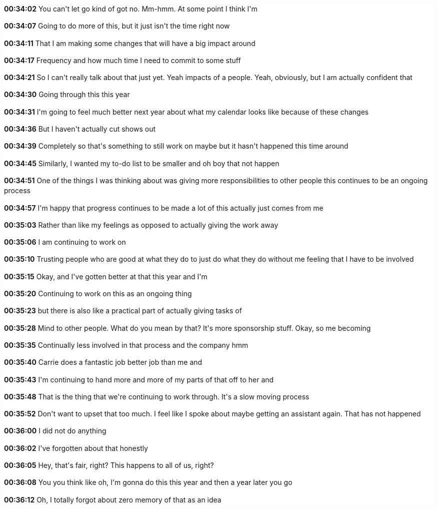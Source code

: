 **00:34:02** You can't let go kind of got no. Mm-hmm. At some point I think I'm

**00:34:07** Going to do more of this, but it just isn't the time right now

**00:34:11** That I am making some changes that will have a big impact around

**00:34:17** Frequency and how much time I need to commit to some stuff

**00:34:21** So I can't really talk about that just yet. Yeah impacts of a people. Yeah, obviously, but I am actually confident that

**00:34:30** Going through this this year

**00:34:31** I'm going to feel much better next year about what my calendar looks like because of these changes

**00:34:36** But I haven't actually cut shows out

**00:34:39** Completely so that's something to still work on maybe but it hasn't happened this time around

**00:34:45** Similarly, I wanted my to-do list to be smaller and oh boy that not happen

**00:34:51** One of the things I was thinking about was giving more responsibilities to other people this continues to be an ongoing process

**00:34:57** I'm happy that progress continues to be made a lot of this actually just comes from me

**00:35:03** Rather than like my feelings as opposed to actually giving the work away

**00:35:06** I am continuing to work on

**00:35:10** Trusting people who are good at what they do to just do what they do without me feeling that I have to be involved

**00:35:15** Okay, and I've gotten better at that this year and I'm

**00:35:20** Continuing to work on this as an ongoing thing

**00:35:23** but there is also like a practical part of actually giving tasks of

**00:35:28** Mind to other people. What do you mean by that? It's more sponsorship stuff. Okay, so me becoming

**00:35:35** Continually less involved in that process and the company hmm

**00:35:40** Carrie does a fantastic job better job than me and

**00:35:43** I'm continuing to hand more and more of my parts of that off to her and

**00:35:48** That is the thing that we're continuing to work through. It's a slow moving process

**00:35:52** Don't want to upset that too much. I feel like I spoke about maybe getting an assistant again. That has not happened

**00:36:00** I did not do anything

**00:36:02** I've forgotten about that honestly

**00:36:05** Hey, that's fair, right? This happens to all of us, right?

**00:36:08** You you think like oh, I'm gonna do this this year and then a year later you go

**00:36:12** Oh, I totally forgot about zero memory of that as an idea
